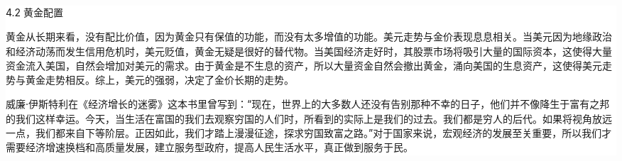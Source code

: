 4.2 黄金配置

黄金从长期来看，没有配比价值，因为黄金只有保值的功能，而没有太多增值的功能。美元走势与金价表现息息相关。当美元因为地缘政治和经济动荡而发生信用危机时，美元贬值，黄金无疑是很好的替代物。当美国经济走好时，其股票市场将吸引大量的国际资本，这使得大量资金流入美国，自然会增加对美元的需求。由于黄金是不生息的资产，所以大量资金自然会撤出黄金，涌向美国的生息资产，这使得美元走势与黄金走势相反。综上，美元的强弱，决定了金价长期的走势。

威廉·伊斯特利在《经济增长的迷雾》这本书里曾写到：“现在，世界上的大多数人还没有告别那种不幸的日子，他们并不像降生于富有之邦的我们这样幸运。今天，当生活在富国的我们去观察穷国的人们时，所看到的实际上是我们的过去。我们都是穷人的后代。如果将视角放远一点，我们都来自下等阶层。正因如此，我们才踏上漫漫征途，探求穷国致富之路。”对于国家来说，宏观经济的发展至关重要，所以我们才需要经济增速换档和高质量发展，建立服务型政府，提高人民生活水平，真正做到服务于民。
